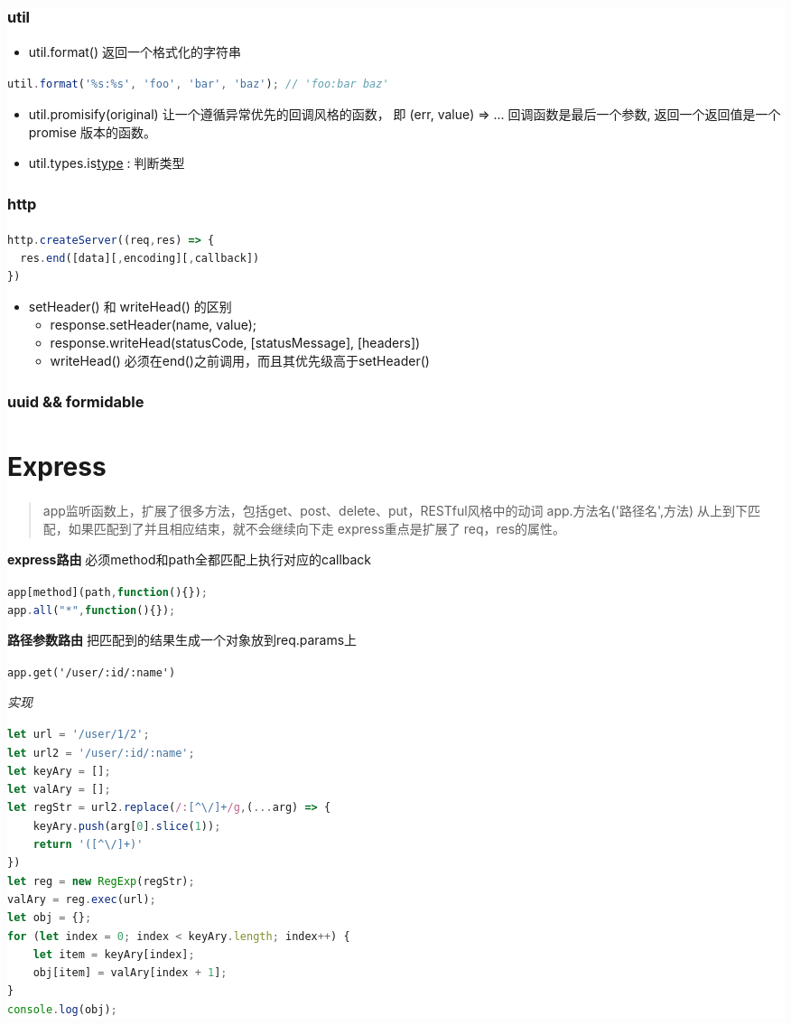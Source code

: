 ### util
- util.format()  返回一个格式化的字符串
```javascript
util.format('%s:%s', 'foo', 'bar', 'baz'); // 'foo:bar baz'
```
- util.promisify(original)  让一个遵循异常优先的回调风格的函数， 即 (err, value) => ... 回调函数是最后一个参数, 返回一个返回值是一个 promise 版本的函数。

- util.types.is[type](value) : 判断类型


### http
```javascript
http.createServer((req,res) => {
  res.end([data][,encoding][,callback])
})
```
- setHeader() 和  writeHead() 的区别
    - response.setHeader(name, value);
    - response.writeHead(statusCode, [statusMessage], [headers])
    - writeHead() 必须在end()之前调用，而且其优先级高于setHeader()



### uuid  &&  formidable



# Express
> app监听函数上，扩展了很多方法，包括get、post、delete、put，RESTful风格中的动词
> app.方法名('路径名',方法)
> 从上到下匹配，如果匹配到了并且相应结束，就不会继续向下走
> express重点是扩展了 req，res的属性。

**express路由**
必须method和path全都匹配上执行对应的callback
```javascript
app[method](path,function(){});
app.all("*",function(){});
```

**路径参数路由**
把匹配到的结果生成一个对象放到req.params上
```
app.get('/user/:id/:name')
```

*实现*
```javascript
let url = '/user/1/2';
let url2 = '/user/:id/:name';
let keyAry = [];
let valAry = [];
let regStr = url2.replace(/:[^\/]+/g,(...arg) => {
    keyAry.push(arg[0].slice(1));
    return '([^\/]+)'
})
let reg = new RegExp(regStr);
valAry = reg.exec(url);
let obj = {};
for (let index = 0; index < keyAry.length; index++) {
    let item = keyAry[index];
    obj[item] = valAry[index + 1];
}
console.log(obj);
```
